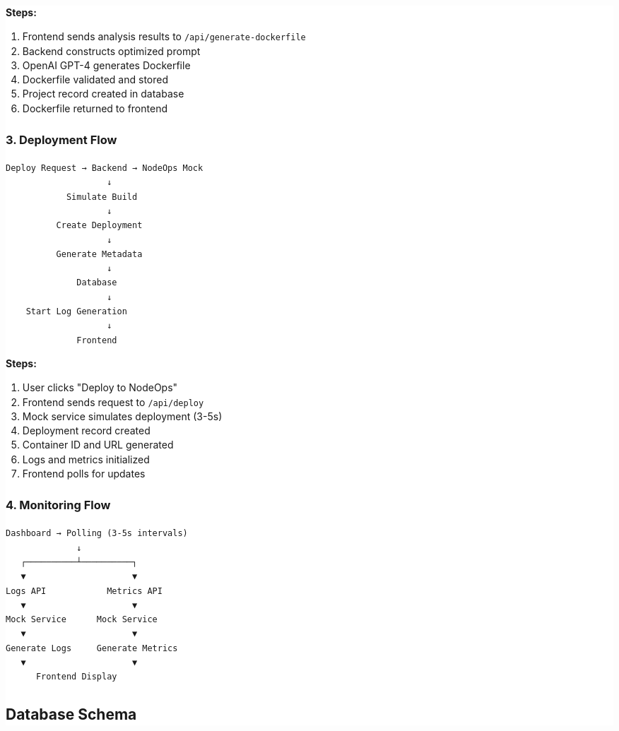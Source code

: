 **Steps:**
1. Frontend sends analysis results to `/api/generate-dockerfile`
2. Backend constructs optimized prompt
3. OpenAI GPT-4 generates Dockerfile
4. Dockerfile validated and stored
5. Project record created in database
6. Dockerfile returned to frontend

### 3. Deployment Flow

```
Deploy Request → Backend → NodeOps Mock
                    ↓
            Simulate Build
                    ↓
          Create Deployment
                    ↓
          Generate Metadata
                    ↓
              Database
                    ↓
    Start Log Generation
                    ↓
              Frontend
```

**Steps:**
1. User clicks "Deploy to NodeOps"
2. Frontend sends request to `/api/deploy`
3. Mock service simulates deployment (3-5s)
4. Deployment record created
5. Container ID and URL generated
6. Logs and metrics initialized
7. Frontend polls for updates

### 4. Monitoring Flow

```
Dashboard → Polling (3-5s intervals)
              ↓
   ┌──────────┴──────────┐
   ▼                     ▼
Logs API            Metrics API
   ▼                     ▼
Mock Service      Mock Service
   ▼                     ▼
Generate Logs     Generate Metrics
   ▼                     ▼
      Frontend Display
```

## Database Schema
